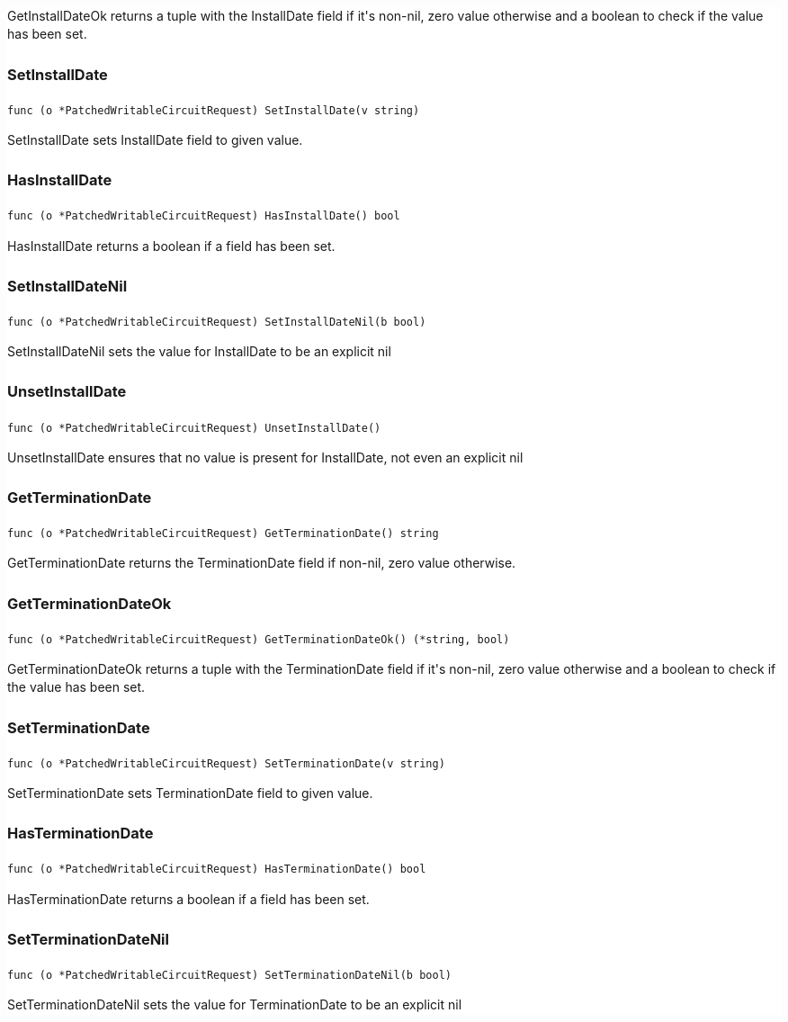 GetInstallDateOk returns a tuple with the InstallDate field if it's non-nil, zero value otherwise
and a boolean to check if the value has been set.

### SetInstallDate

`func (o *PatchedWritableCircuitRequest) SetInstallDate(v string)`

SetInstallDate sets InstallDate field to given value.

### HasInstallDate

`func (o *PatchedWritableCircuitRequest) HasInstallDate() bool`

HasInstallDate returns a boolean if a field has been set.

### SetInstallDateNil

`func (o *PatchedWritableCircuitRequest) SetInstallDateNil(b bool)`

 SetInstallDateNil sets the value for InstallDate to be an explicit nil

### UnsetInstallDate
`func (o *PatchedWritableCircuitRequest) UnsetInstallDate()`

UnsetInstallDate ensures that no value is present for InstallDate, not even an explicit nil
### GetTerminationDate

`func (o *PatchedWritableCircuitRequest) GetTerminationDate() string`

GetTerminationDate returns the TerminationDate field if non-nil, zero value otherwise.

### GetTerminationDateOk

`func (o *PatchedWritableCircuitRequest) GetTerminationDateOk() (*string, bool)`

GetTerminationDateOk returns a tuple with the TerminationDate field if it's non-nil, zero value otherwise
and a boolean to check if the value has been set.

### SetTerminationDate

`func (o *PatchedWritableCircuitRequest) SetTerminationDate(v string)`

SetTerminationDate sets TerminationDate field to given value.

### HasTerminationDate

`func (o *PatchedWritableCircuitRequest) HasTerminationDate() bool`

HasTerminationDate returns a boolean if a field has been set.

### SetTerminationDateNil

`func (o *PatchedWritableCircuitRequest) SetTerminationDateNil(b bool)`

 SetTerminationDateNil sets the value for TerminationDate to be an explicit nil
